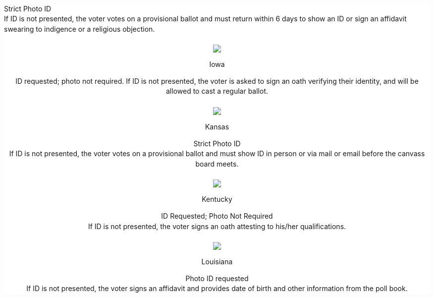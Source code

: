<p>Strict Photo ID<br>
If ID is not presented, the voter votes on a provisional ballot and must return within 6 days to show an ID or sign an affidavit swearing to indigence or a religious objection.</p>
</div>
</div>
</div>

<div class="notshowing" id="Iowa">
<div class="textRight">
<div align="center"><img align="middle" src="/portals/1/flags/Iowa-flag-64.png">
<p>Iowa</p>

<p>ID requested; photo not required. If ID is not presented, the voter is asked to sign an oath verifying their identity, and will be allowed to cast a regular ballot.</p>
</div>
</div>
</div>

<div class="notshowing" id="Kansas">
<div class="textRight">
<div align="center"><img align="middle" src="/portals/1/flags/Kansas-flag-64.png">
<p>Kansas</p>

<p>Strict Photo ID<br>
If ID is not presented, the voter votes on a provisional ballot and must show ID in person or via mail or email before the canvass board meets.</p>
</div>
</div>
</div>

<div class="notshowing" id="Kentucky">
<div class="textRight">
<div align="center"><img align="middle" src="/portals/1/flags/Kentucky-flag-64.png">
<p>Kentucky</p>

<p>ID Requested; Photo Not Required<br>
If ID is not presented, the voter signs an oath attesting to his/her qualifications.</p>
</div>
</div>
</div>

<div class="notshowing" id="Louisiana">
<div class="textRight">
<div align="center"><img align="middle" src="/portals/1/flags/Louisiana-flag-64.png">
<p>Louisiana</p>

<p>Photo ID requested<br>
If ID is not presented, the voter signs an affidavit and provides date of birth and other information from the poll book.</p>
</div>
</div>
</div>
